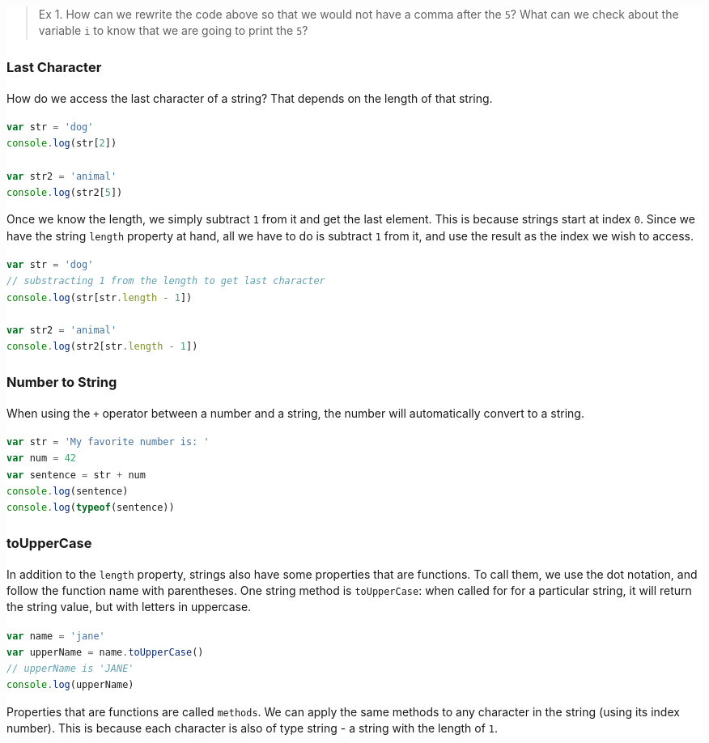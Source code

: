 > Ex 1. How can we rewrite the code above so that we would not have a comma after the `5`? What can we check about the variable `i` to know that we are going to print the `5`?

### Last Character

How do we access the last character of a string? That depends on the length of that string.

```js
var str = 'dog'
console.log(str[2])

var str2 = 'animal'
console.log(str2[5])
```

Once we know the length, we simply subtract `1` from it and get the last element. This is because strings start at index `0`. Since we have the string `length` property at hand, all we have to do is subtract `1` from it, and use the result as the index we wish to access.

```js
var str = 'dog'
// substracting 1 from the length to get last character
console.log(str[str.length - 1])

var str2 = 'animal'
console.log(str2[str.length - 1])
```

### Number to String

When using the `+` operator between a number and a string, the number will automatically convert to a string.

```js
var str = 'My favorite number is: '
var num = 42
var sentence = str + num
console.log(sentence)
console.log(typeof(sentence))
```

### toUpperCase

In addition to the `length` property, strings also have some properties that are functions. To call them, we use the dot notation, and follow the function name with parentheses. One string method is `toUpperCase`: when called for for a particular string, it will return the string value, but with letters in uppercase.

```js
var name = 'jane'
var upperName = name.toUpperCase()
// upperName is 'JANE'
console.log(upperName)
```

Properties that are functions are called `methods`. We can apply the same methods to any character in the string (using its index number). This is because each character is also of type string - a string with the length of `1`.
